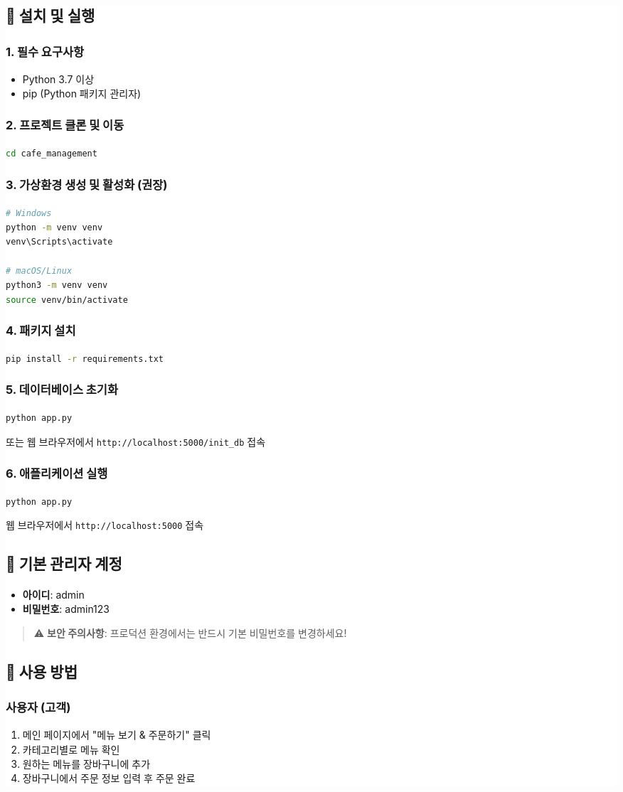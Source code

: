 ## 🔧 설치 및 실행

### 1. 필수 요구사항
- Python 3.7 이상
- pip (Python 패키지 관리자)

### 2. 프로젝트 클론 및 이동
```bash
cd cafe_management
```

### 3. 가상환경 생성 및 활성화 (권장)
```bash
# Windows
python -m venv venv
venv\Scripts\activate

# macOS/Linux
python3 -m venv venv
source venv/bin/activate
```

### 4. 패키지 설치
```bash
pip install -r requirements.txt
```

### 5. 데이터베이스 초기화
```bash
python app.py
```
또는 웹 브라우저에서 `http://localhost:5000/init_db` 접속

### 6. 애플리케이션 실행
```bash
python app.py
```

웹 브라우저에서 `http://localhost:5000` 접속

## 👤 기본 관리자 계정

- **아이디**: admin
- **비밀번호**: admin123

> ⚠️ **보안 주의사항**: 프로덕션 환경에서는 반드시 기본 비밀번호를 변경하세요!

## 📝 사용 방법

### 사용자 (고객)
1. 메인 페이지에서 "메뉴 보기 & 주문하기" 클릭
2. 카테고리별로 메뉴 확인
3. 원하는 메뉴를 장바구니에 추가
4. 장바구니에서 주문 정보 입력 후 주문 완료
